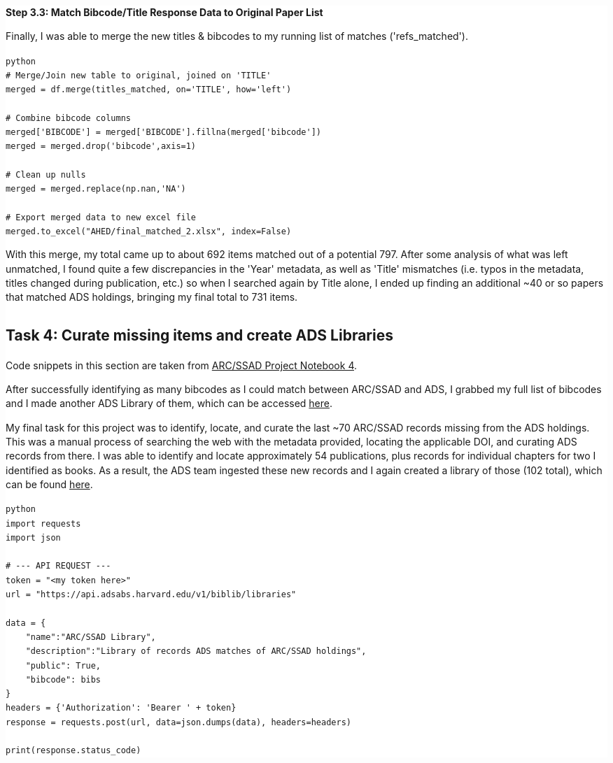 ```
```
<b>Step 3.3: Match Bibcode/Title Response Data to Original Paper List</b>
  
Finally, I was able to merge the new titles & bibcodes to my running list of matches ('refs_matched').
  
```
python
# Merge/Join new table to original, joined on 'TITLE'
merged = df.merge(titles_matched, on='TITLE', how='left')

# Combine bibcode columns
merged['BIBCODE'] = merged['BIBCODE'].fillna(merged['bibcode'])
merged = merged.drop('bibcode',axis=1)

# Clean up nulls
merged = merged.replace(np.nan,'NA')

# Export merged data to new excel file
merged.to_excel("AHED/final_matched_2.xlsx", index=False)
```
With this merge, my total came up to about 692 items matched out of a potential 797. After some analysis of what was left unmatched, I found quite a few discrepancies in the 'Year' metadata, as well as 'Title' mismatches (i.e. typos in the metadata, titles changed during publication, etc.) so when I searched again by Title alone, I ended up finding an additional ~40 or so papers that matched ADS holdings, bringing my final total to 731 items.

## <a name="ads-libs">Task 4: Curate missing items and create ADS Libraries</a>

Code snippets in this section are taken from [ARC/SSAD Project Notebook 4](https://github.com/jrkoch127/ahed_ads_project/blob/main/AHED-4-Libraries.ipynb).

After successfully identifying as many bibcodes as I could match between ARC/SSAD and ADS, I grabbed my full list of bibcodes and I made another ADS Library of them, which can be accessed [here](https://ui.adsabs.harvard.edu/user/libraries/1gM2Y7nVSv-POu2lanjJ6g). 
  
My final task for this project was to identify, locate, and curate the last ~70 ARC/SSAD records missing from the ADS holdings. This was a manual process of searching the web with the metadata provided, locating the applicable DOI, and curating ADS records from there. I was able to identify and locate approximately 54 publications, plus records for individual chapters for two I identified as books. As a result, the ADS team ingested these new records and I again created a library of those (102 total), which can be found [here](https://ui.adsabs.harvard.edu/user/libraries/HkCPGwYhSSWpzvJW_gxd3w).

```
python
import requests
import json

# --- API REQUEST --- 
token = "<my token here>"
url = "https://api.adsabs.harvard.edu/v1/biblib/libraries"
    
data = { 
    "name":"ARC/SSAD Library",
    "description":"Library of records ADS matches of ARC/SSAD holdings",
    "public": True,
    "bibcode": bibs
}
headers = {'Authorization': 'Bearer ' + token}
response = requests.post(url, data=json.dumps(data), headers=headers)

print(response.status_code)
```
